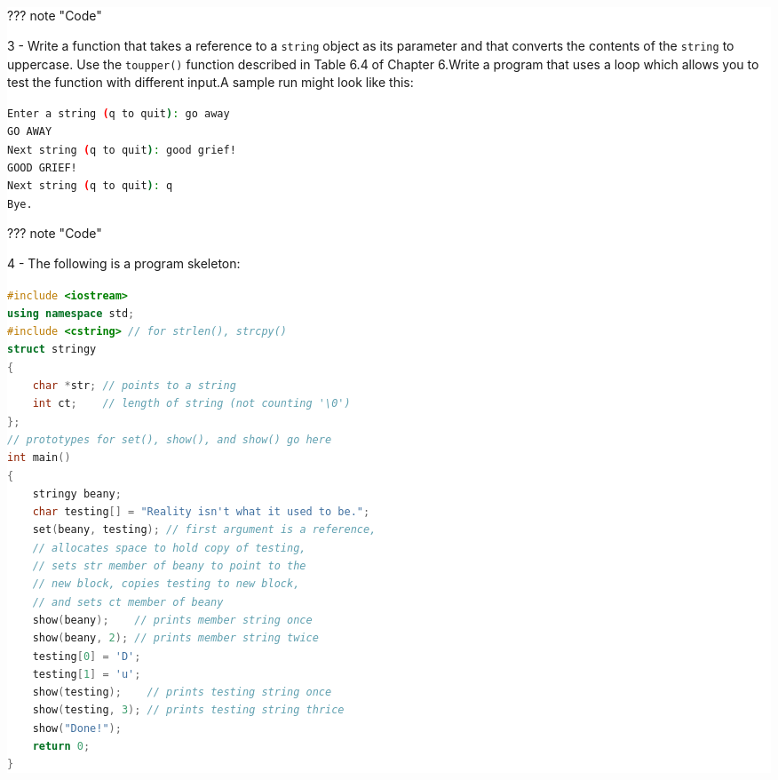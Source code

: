 ??? note "Code"
    <!--codeinclude-->
    [](../exercises/chapter8/ch8_2.cpp)
    <!--/codeinclude-->

3 -
Write a function that takes a reference to a `string` object as its parameter and that
converts the contents of the `string` to uppercase. Use the `toupper()` function
described in Table 6.4 of Chapter 6.Write a program that uses a loop which allows
you to test the function with different input.A sample run might look like this:

```sh
Enter a string (q to quit): go away
GO AWAY
Next string (q to quit): good grief!
GOOD GRIEF!
Next string (q to quit): q
Bye.
```

??? note "Code"
    <!--codeinclude-->
    [](../exercises/chapter8/ch8_3.cpp)
    <!--/codeinclude-->

4 -
The following is a program skeleton:

```cpp
#include <iostream>
using namespace std;
#include <cstring> // for strlen(), strcpy()
struct stringy
{
    char *str; // points to a string
    int ct;    // length of string (not counting '\0')
};
// prototypes for set(), show(), and show() go here
int main()
{
    stringy beany;
    char testing[] = "Reality isn't what it used to be.";
    set(beany, testing); // first argument is a reference,
    // allocates space to hold copy of testing,
    // sets str member of beany to point to the
    // new block, copies testing to new block,
    // and sets ct member of beany
    show(beany);    // prints member string once
    show(beany, 2); // prints member string twice
    testing[0] = 'D';
    testing[1] = 'u';
    show(testing);    // prints testing string once
    show(testing, 3); // prints testing string thrice
    show("Done!");
    return 0;
}
```
